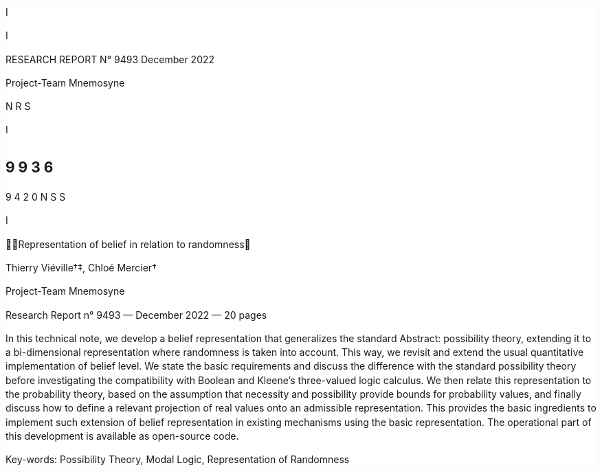 I

I

RESEARCH
REPORT
N° 9493
December 2022

Project-Team Mnemosyne

N
R
S

I

9
9
3
6
-
9
4
2
0
N
S
S

I

Representation of belief in relation to
randomness∗

Thierry Viéville†‡, Chloé Mercier†

Project-Team Mnemosyne

Research Report n° 9493 — December 2022 — 20 pages

In this technical note, we develop a belief representation that generalizes the standard
Abstract:
possibility theory, extending it to a bi-dimensional representation where randomness is taken into
account. This way, we revisit and extend the usual quantitative implementation of belief level.
We state the basic requirements and discuss the difference with the standard possibility theory
before investigating the compatibility with Boolean and Kleene’s three-valued logic calculus. We
then relate this representation to the probability theory, based on the assumption that necessity
and possibility provide bounds for probability values, and finally discuss how to define a relevant
projection of real values onto an admissible representation.
This provides the basic ingredients to implement such extension of belief representation in existing
mechanisms using the basic representation. The operational part of this development is available
as open-source code.

Key-words: Possibility Theory, Modal Logic, Representation of Randomness
